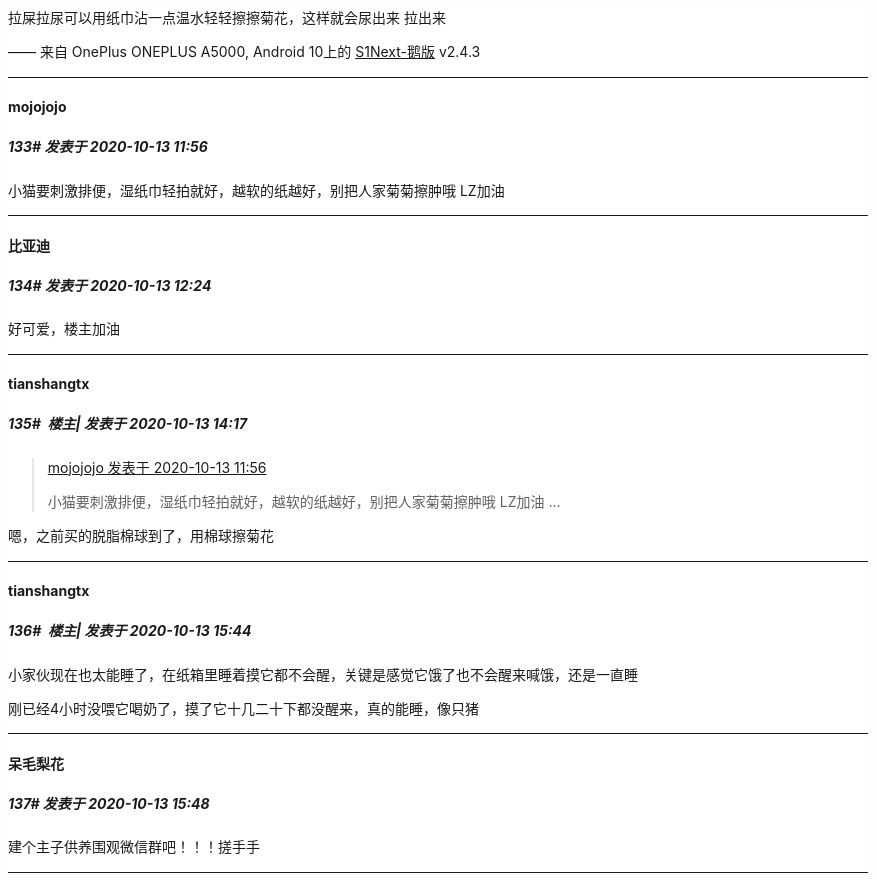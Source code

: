 
拉屎拉尿可以用纸巾沾一点温水轻轻擦擦菊花，这样就会尿出来 拉出来

—— 来自 OnePlus ONEPLUS A5000, Android 10上的 [S1Next-鹅版](https://github.com/ykrank/S1-Next/releases) v2.4.3


-----

####  mojojojo  
##### 133#       发表于 2020-10-13 11:56


小猫要刺激排便，湿纸巾轻拍就好，越软的纸越好，别把人家菊菊擦肿哦 LZ加油


-----

####  比亚迪  
##### 134#       发表于 2020-10-13 12:24


好可爱，楼主加油


-----

####  tianshangtx  
##### 135#         楼主| 发表于 2020-10-13 14:17


<blockquote><a href="httphttps://bbs.saraba1st.com/2b/forum.php?mod=redirect&amp;goto=findpost&amp;pid=49037465&amp;ptid=1964010" target="_blank">mojojojo 发表于 2020-10-13 11:56</a>

小猫要刺激排便，湿纸巾轻拍就好，越软的纸越好，别把人家菊菊擦肿哦 LZ加油 ...</blockquote>
嗯，之前买的脱脂棉球到了，用棉球擦菊花


-----

####  tianshangtx  
##### 136#         楼主| 发表于 2020-10-13 15:44


小家伙现在也太能睡了，在纸箱里睡着摸它都不会醒，关键是感觉它饿了也不会醒来喊饿，还是一直睡


刚已经4小时没喂它喝奶了，摸了它十几二十下都没醒来，真的能睡，像只猪


-----

####  呆毛梨花  
##### 137#       发表于 2020-10-13 15:48


建个主子供养围观微信群吧！！！搓手手


-----
